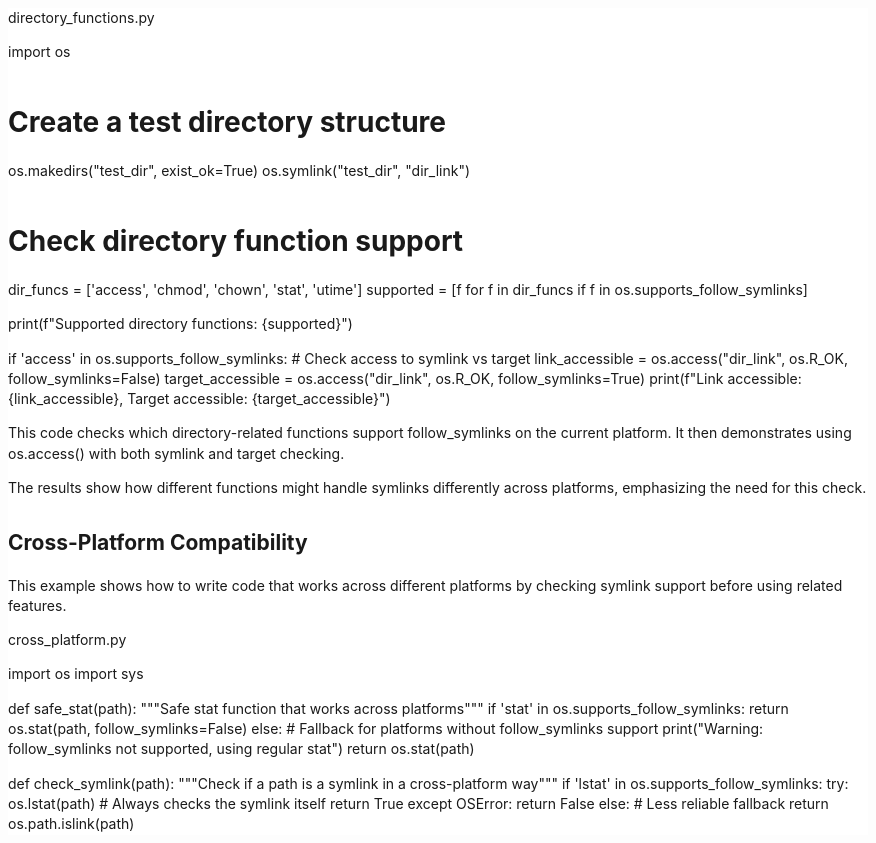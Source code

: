 directory_functions.py
  

import os

# Create a test directory structure
os.makedirs("test_dir", exist_ok=True)
os.symlink("test_dir", "dir_link")

# Check directory function support
dir_funcs = ['access', 'chmod', 'chown', 'stat', 'utime']
supported = [f for f in dir_funcs if f in os.supports_follow_symlinks]

print(f"Supported directory functions: {supported}")

if 'access' in os.supports_follow_symlinks:
    # Check access to symlink vs target
    link_accessible = os.access("dir_link", os.R_OK, follow_symlinks=False)
    target_accessible = os.access("dir_link", os.R_OK, follow_symlinks=True)
    print(f"Link accessible: {link_accessible}, Target accessible: {target_accessible}")

This code checks which directory-related functions support follow_symlinks
on the current platform. It then demonstrates using os.access() with
both symlink and target checking.

The results show how different functions might handle symlinks differently
across platforms, emphasizing the need for this check.

## Cross-Platform Compatibility

This example shows how to write code that works across different platforms
by checking symlink support before using related features.

cross_platform.py
  

import os
import sys

def safe_stat(path):
    """Safe stat function that works across platforms"""
    if 'stat' in os.supports_follow_symlinks:
        return os.stat(path, follow_symlinks=False)
    else:
        # Fallback for platforms without follow_symlinks support
        print("Warning: follow_symlinks not supported, using regular stat")
        return os.stat(path)

def check_symlink(path):
    """Check if a path is a symlink in a cross-platform way"""
    if 'lstat' in os.supports_follow_symlinks:
        try:
            os.lstat(path)  # Always checks the symlink itself
            return True
        except OSError:
            return False
    else:
        # Less reliable fallback
        return os.path.islink(path)

